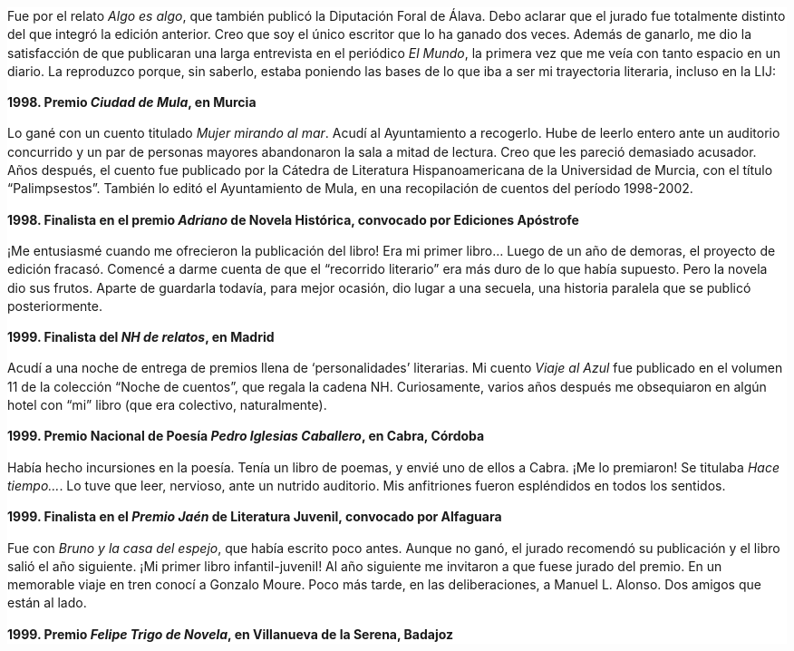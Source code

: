 Fue por el relato _Algo es algo_, que también publicó la Diputación Foral de
Álava. Debo aclarar que el jurado fue totalmente distinto del que integró la
edición anterior. Creo que soy el único escritor que lo ha ganado dos veces.
Además de ganarlo, me dio la satisfacción de que publicaran una larga
entrevista en el periódico _El Mundo_, la primera vez que me veía con tanto
espacio en un diario. La reproduzco porque, sin saberlo, estaba poniendo las
bases de lo que iba a ser mi trayectoria literaria, incluso en la LIJ:

**1998. Premio _Ciudad de Mula_, en Murcia**

Lo gané con un cuento titulado _Mujer mirando al mar_. Acudí al Ayuntamiento
a recogerlo. Hube de leerlo entero ante un auditorio concurrido y un par de
personas mayores abandonaron la sala a mitad de lectura. Creo que les pareció
demasiado acusador. Años después, el cuento fue publicado por la Cátedra de
Literatura Hispanoamericana de la Universidad de Murcia, con el título
“Palimpsestos”. También lo editó el Ayuntamiento de Mula, en una recopilación
de cuentos del período 1998-2002.

**1998. Finalista en el premio _Adriano_ de Novela Histórica, convocado por
Ediciones Apóstrofe**

¡Me entusiasmé cuando me ofrecieron la publicación del libro! Era mi primer
libro… Luego de un año de demoras, el proyecto de edición fracasó. Comencé a
darme cuenta de que el “recorrido literario” era más duro de lo que había
supuesto. Pero la novela dio sus frutos. Aparte de guardarla todavía, para
mejor ocasión, dio lugar a una secuela, una historia paralela que se publicó
posteriormente.

**1999. Finalista del _NH de relatos_, en Madrid**

Acudí a una noche de entrega de premios llena de ‘personalidades’ literarias.
Mi cuento _Viaje al Azul_ fue publicado en el volumen 11 de la colección
“Noche de cuentos”, que regala la cadena NH. Curiosamente, varios años
después me obsequiaron en algún hotel con “mi” libro (que era colectivo,
naturalmente).

**1999. Premio Nacional de Poesía _Pedro Iglesias Caballero_, en Cabra,
Córdoba**

Había hecho incursiones en la poesía. Tenía un libro de poemas, y envié uno
de ellos a Cabra. ¡Me lo premiaron! Se titulaba _Hace tiempo…_. Lo tuve que
leer, nervioso, ante un nutrido auditorio. Mis anfitriones fueron espléndidos
en todos los sentidos.

**1999. Finalista en el _Premio Jaén_ de Literatura Juvenil, convocado por
Alfaguara**

Fue con _Bruno y la casa del espejo_, que había escrito poco antes. Aunque no
ganó, el jurado recomendó su publicación y el libro salió el año siguiente.
¡Mi primer libro infantil-juvenil! Al año siguiente me invitaron a que fuese
jurado del premio. En un memorable viaje en tren conocí a Gonzalo Moure. Poco
más tarde, en las deliberaciones, a Manuel L. Alonso. Dos amigos que están al
lado.

**1999. Premio _Felipe Trigo de Novela_, en Villanueva de la Serena, Badajoz**
